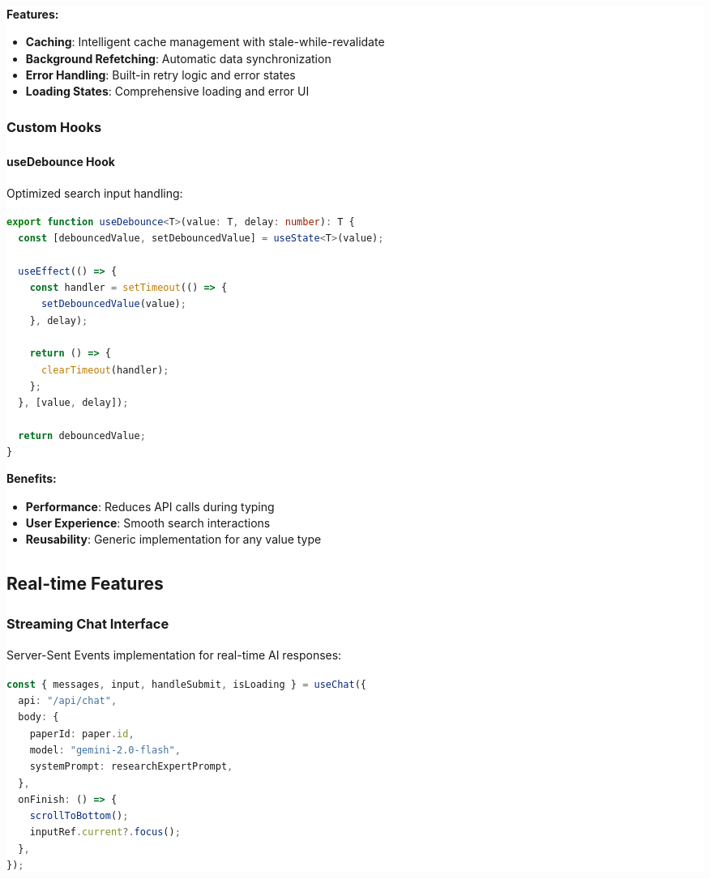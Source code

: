 **Features:**
- **Caching**: Intelligent cache management with stale-while-revalidate
- **Background Refetching**: Automatic data synchronization
- **Error Handling**: Built-in retry logic and error states
- **Loading States**: Comprehensive loading and error UI

### Custom Hooks

#### useDebounce Hook
Optimized search input handling:

```typescript
export function useDebounce<T>(value: T, delay: number): T {
  const [debouncedValue, setDebouncedValue] = useState<T>(value);

  useEffect(() => {
    const handler = setTimeout(() => {
      setDebouncedValue(value);
    }, delay);

    return () => {
      clearTimeout(handler);
    };
  }, [value, delay]);

  return debouncedValue;
}
```

**Benefits:**
- **Performance**: Reduces API calls during typing
- **User Experience**: Smooth search interactions
- **Reusability**: Generic implementation for any value type

## Real-time Features

### Streaming Chat Interface
Server-Sent Events implementation for real-time AI responses:

```typescript
const { messages, input, handleSubmit, isLoading } = useChat({
  api: "/api/chat",
  body: {
    paperId: paper.id,
    model: "gemini-2.0-flash",
    systemPrompt: researchExpertPrompt,
  },
  onFinish: () => {
    scrollToBottom();
    inputRef.current?.focus();
  },
});
```

